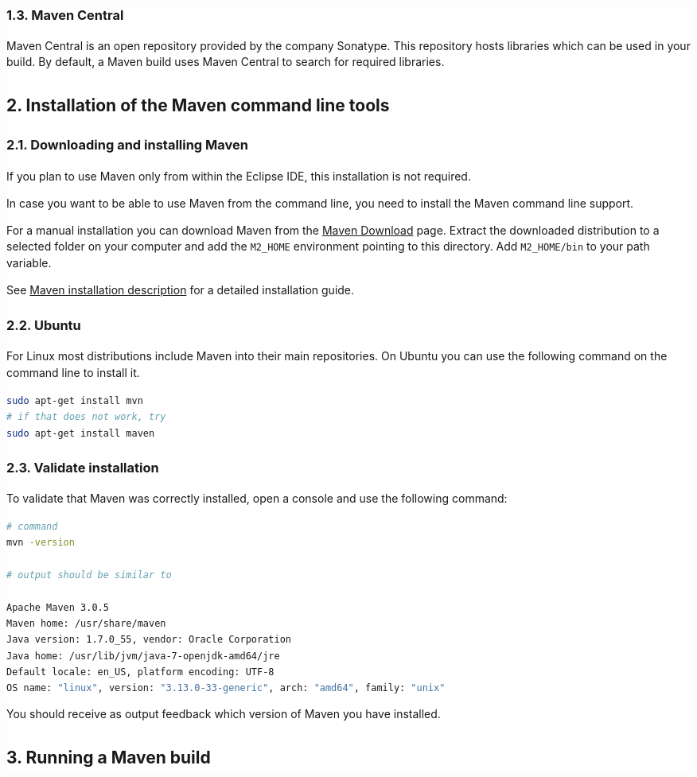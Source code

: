 ### 1.3. Maven Central

Maven Central is an open repository provided by the company Sonatype. This repository hosts libraries which can be used in your build. By default, a Maven build uses Maven Central to search for required libraries.

## 2. Installation of the Maven command line tools

### 2.1. Downloading and installing Maven

If you plan to use Maven only from within the Eclipse IDE, this installation is not required.

In case you want to be able to use Maven from the command line, you need to install the Maven command line support.

For a manual installation you can download Maven from the [Maven Download](http://maven.apache.org/download.cgi) page. Extract the downloaded distribution to a selected folder on your computer and add the `M2_HOME` environment pointing to this directory. Add `M2_HOME/bin` to your path variable.

See [Maven installation description](http://maven.apache.org/download.html#Installation) for a detailed installation guide.

### 2.2. Ubuntu

For Linux most distributions include Maven into their main repositories. On Ubuntu you can use the following command on the command line to install it.

```bash
sudo apt-get install mvn
# if that does not work, try
sudo apt-get install maven
```

### 2.3. Validate installation

To validate that Maven was correctly installed, open a console and use the following command:

```bash
# command
mvn -version

# output should be similar to

Apache Maven 3.0.5
Maven home: /usr/share/maven
Java version: 1.7.0_55, vendor: Oracle Corporation
Java home: /usr/lib/jvm/java-7-openjdk-amd64/jre
Default locale: en_US, platform encoding: UTF-8
OS name: "linux", version: "3.13.0-33-generic", arch: "amd64", family: "unix"
```

You should receive as output feedback which version of Maven you have installed.

## 3. Running a Maven build
